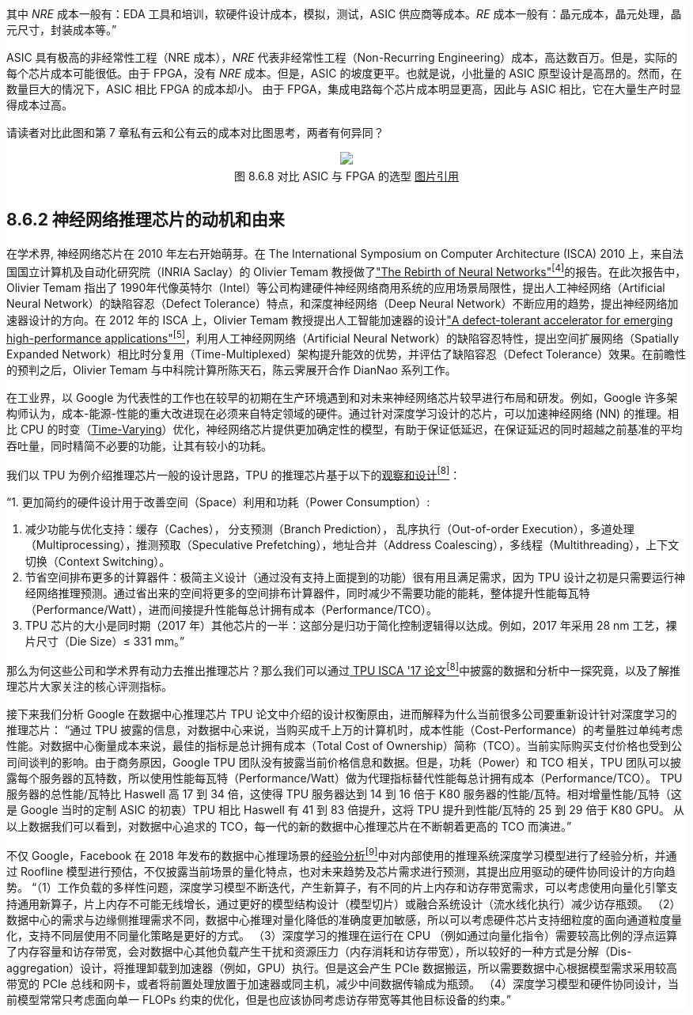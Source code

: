 其中 $NRE$ 成本一般有：EDA 工具和培训，软硬件设计成本，模拟，测试，ASIC 供应商等成本。$RE$ 成本一般有：晶元成本，晶元处理，晶元尺寸，封装成本等。”

ASIC 具有极高的非经常性工程（NRE 成本），$NRE$ 代表非经常性工程（Non-Recurring Engineering）成本，高达数百万。但是，实际的每个芯片成本可能很低。由于 FPGA，没有 $NRE$ 成本。但是，ASIC 的坡度更平。也就是说，小批量的 ASIC 原型设计是高昂的。然而，在数量巨大的情况下，ASIC 相比 FPGA 的成本却小。 由于 FPGA，集成电路每个芯片成本明显更高，因此与 ASIC 相比，它在大量生产时显得成本过高。

请读者对比此图和第 7 章私有云和公有云的成本对比图思考，两者有何异同？

<center> <img src="./img/3/8-3-10-fpgaasic.png"  /></center>
<center>图 8.6.8  对比 ASIC 与 FPGA 的选型 <a href="https://en.wikipedia.org/wiki/Flynn%27s_taxonomy">图片引用</a>  </center>


## 8.6.2 神经网络推理芯片的动机和由来

在学术界, 神经网络芯片在 2010 年左右开始萌芽。在 The International Symposium on Computer Architecture (ISCA) 2010 上，来自法国国立计算机及自动化研究院（INRIA Saclay）的 Olivier Temam 教授做了["The Rebirth of Neural Networks"](https://pages.saclay.inria.fr/olivier.temam/homepage/ISCA2010web.pdf)[<sup>[4]</sup>](#olivier)的报告。在此次报告中，Olivier Temam 指出了 1990年代像英特尔（Intel）等公司构建硬件神经网络商用系统的应用场景局限性，提出人工神经网络（Artificial Neural Network）的缺陷容忍（Defect Tolerance）特点，和深度神经网络（Deep Neural Network）不断应用的趋势，提出神经网络加速器设计的方向。在 2012 年的 ISCA 上，Olivier Temam 教授提出人工智能加速器的设计["A defect-tolerant accelerator for emerging high-performance applications"](https://dl.acm.org/doi/10.1145/2366231.2337200)[<sup>[5]</sup>](#olivier2)，利用人工神经网网络（Artificial Neural Network）的缺陷容忍特性，提出空间扩展网络（Spatially Expanded Network）相比时分复用（Time-Multiplexed）架构提升能效的优势，并评估了缺陷容忍（Defect Tolerance）效果。在前瞻性的预判之后，Olivier Temam 与中科院计算所陈天石，陈云霁展开合作 DianNao 系列工作。

在工业界，以 Google 为代表性的工作也在较早的初期在生产环境遇到和对未来神经网络芯片较早进行布局和研发。例如，Google 许多架构师认为，成本-能源-性能的重大改进现在必须来自特定领域的硬件。通过针对深度学习设计的芯片，可以加速神经网络 (NN) 的推理。相比 CPU 的时变（[Time-Varying](https://www.ibm.com/docs/en/zos/2.2.0?topic=time-cpu-variation)）优化，神经网络芯片提供更加确定性的模型，有助于保证低延迟，在保证延迟的同时超越之前基准的平均吞吐量，同时精简不必要的功能，让其有较小的功耗。

我们以 TPU 为例介绍推理芯片一般的设计思路，TPU 的推理芯片基于以下的[观察和设计](http://meseec.ce.rit.edu/551-projects/fall2017/3-4.pdf)[<sup>[8]</sup>](#tpu)：

“1. 更加简约的硬件设计用于改善空间（Space）利用和功耗（Power Consumption）:
   1. 减少功能与优化支持：缓存（Caches）， 分支预测（Branch Prediction）， 乱序执行（Out-of-order Execution），多道处理（Multiprocessing），推测预取（Speculative Prefetching），地址合并（Address Coalescing），多线程（Multithreading），上下文切换（Context Switching）。
   2. 节省空间排布更多的计算器件：极简主义设计（通过没有支持上面提到的功能）很有用且满足需求，因为 TPU 设计之初是只需要运行神经网络推理预测。通过省出来的空间将更多的空间排布计算器件，同时减少不需要功能的能耗，整体提升性能每瓦特（Performance/Watt），进而间接提升性能每总计拥有成本（Performance/TCO）。
2. TPU 芯片的大小是同时期（2017 年）其他芯片的一半：这部分是归功于简化控制逻辑得以达成。例如，2017 年采用 28 nm 工艺，裸片尺寸（Die Size）$\le$ 331 mm。”

那么为何这些公司和学术界有动力去推出推理芯片？那么我们可以通过[ TPU ISCA '17 论文](https://dl.acm.org/doi/10.1145/3079856.3080246)[<sup>[8]</sup>](#tpu)中披露的数据和分析中一探究竟，以及了解推理芯片大家关注的核心评测指标。

接下来我们分析 Google 在数据中心推理芯片 TPU 论文中介绍的设计权衡原由，进而解释为什么当前很多公司要重新设计针对深度学习的推理芯片：
“通过 TPU 披露的信息，对数据中心来说，当购买成千上万的计算机时，成本性能（Cost-Performance）的考量胜过单纯考虑性能。对数据中心衡量成本来说，最佳的指标是总计拥有成本（Total Cost of Ownership）简称（TCO）。当前实际购买支付价格也受到公司间谈判的影响。由于商务原因，Google TPU 团队没有披露当前价格信息和数据。但是，功耗（Power）和 TCO 相关，TPU 团队可以披露每个服务器的瓦特数，所以使用性能每瓦特（Performance/Watt）做为代理指标替代性能每总计拥有成本（Performance/TCO）。
TPU 服务器的总性能/瓦特比 Haswell 高 17 到 34 倍，这使得 TPU 服务器达到 14 到 16 倍于 K80 服务器的性能/瓦特。相对增量性能/瓦特（这是 Google 当时的定制 ASIC 的初衷）TPU 相比 Haswell 有 41 到 83 倍提升，这将 TPU 提升到性能/瓦特的 25 到 29 倍于 K80 GPU。
从以上数据我们可以看到，对数据中心追求的 TCO，每一代的新的数据中心推理芯片在不断朝着更高的 TCO 而演进。”

不仅 Google，Facebook 在 2018 年发布的数据中心推理场景的[经验分析](https://research.facebook.com/publications/deep-learning-inference-in-facebook-data-centers-characterization-performance-optimizations-and-hardware-implications/)[<sup>[9]</sup>](#facebook)中对内部使用的推理系统深度学习模型进行了经验分析，并通过 Roofline 模型进行预估，不仅披露当前场景的量化特点，也对未来趋势及芯片需求进行预测，其提出应用驱动的硬件协同设计的方向趋势。
“（1）工作负载的多样性问题，深度学习模型不断迭代，产生新算子，有不同的片上内存和访存带宽需求，可以考虑使用向量化引擎支持通用新算子，片上内存不可能无线增长，通过更好的模型结构设计（模型切片）或融合系统设计（流水线化执行）减少访存瓶颈。
（2）数据中心的需求与边缘侧推理需求不同，数据中心推理对量化降低的准确度更加敏感，所以可以考虑硬件芯片支持细粒度的面向通道粒度量化，支持不同层使用不同量化策略是更好的方式。
（3）深度学习的推理在运行在 CPU （例如通过向量化指令）需要较高比例的浮点运算了内存容量和访存带宽，会对数据中心其他负载产生干扰和资源压力（内存消耗和访存带宽），所以较好的一种方式是分解（Dis-aggregation）设计，将推理卸载到加速器（例如，GPU）执行。但是这会产生 PCIe 数据搬运，所以需要数据中心根据模型需求采用较高带宽的 PCIe 总线和网卡，或者将前置处理放置于加速器或同主机，减少中间数据传输成为瓶颈。
（4）深度学习模型和硬件协同设计，当前模型常常只考虑面向单一 FLOPs 约束的优化，但是也应该协同考虑访存带宽等其他目标设备的约束。” 
